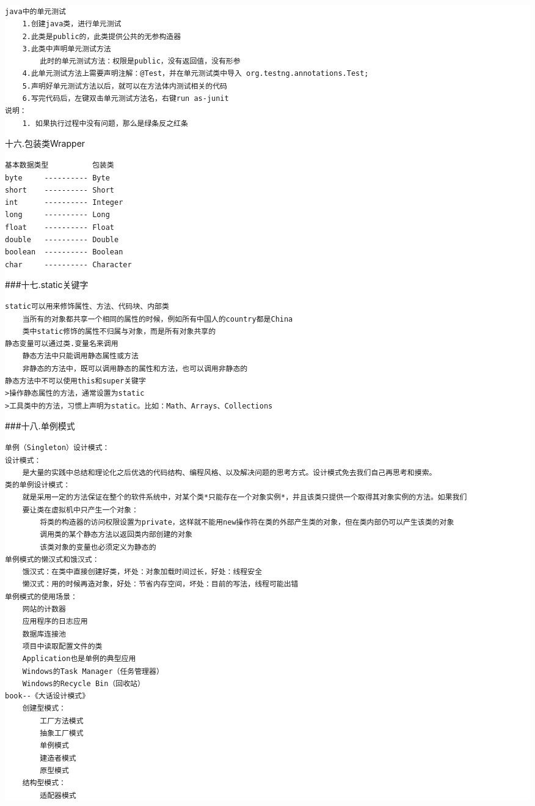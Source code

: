     java中的单元测试
        1.创建java类，进行单元测试
        2.此类是public的，此类提供公共的无参构造器
        3.此类中声明单元测试方法
            此时的单元测试方法：权限是public，没有返回值，没有形参
        4.此单元测试方法上需要声明注解：@Test，并在单元测试类中导入 org.testng.annotations.Test;
        5.声明好单元测试方法以后，就可以在方法体内测试相关的代码
        6.写完代码后，左键双击单元测试方法名，右键run as-junit
    说明：
        1. 如果执行过程中没有问题，那么是绿条反之红条

十六.包装类Wrapper

    基本数据类型          包装类
    byte     ---------- Byte
    short    ---------- Short
    int      ---------- Integer
    long     ---------- Long
    float    ---------- Float
    double   ---------- Double
    boolean  ---------- Boolean
    char     ---------- Character

###十七.static关键字

    static可以用来修饰属性、方法、代码块、内部类
        当所有的对象都共享一个相同的属性的时候，例如所有中国人的country都是China
        类中static修饰的属性不归属与对象，而是所有对象共享的
    静态变量可以通过类.变量名来调用
        静态方法中只能调用静态属性或方法
        非静态的方法中，既可以调用静态的属性和方法，也可以调用非静态的
    静态方法中不可以使用this和super关键字
    >操作静态属性的方法，通常设置为static
    >工具类中的方法，习惯上声明为static。比如：Math、Arrays、Collections

###十八.单例模式

    单例（Singleton）设计模式：
    设计模式：
        是大量的实践中总结和理论化之后优选的代码结构、编程风格、以及解决问题的思考方式。设计模式免去我们自己再思考和摸索。
    类的单例设计模式：
        就是采用一定的方法保证在整个的软件系统中，对某个类*只能存在一个对象实例*，并且该类只提供一个取得其对象实例的方法。如果我们
        要让类在虚拟机中只产生一个对象：
            将类的构造器的访问权限设置为private，这样就不能用new操作符在类的外部产生类的对象，但在类内部仍可以产生该类的对象
            调用类的某个静态方法以返回类内部创建的对象
            该类对象的变量也必须定义为静态的
    单例模式的懒汉式和饿汉式：
        饿汉式：在类中直接创建好类，坏处：对象加载时间过长，好处：线程安全
        懒汉式：用的时候再造对象，好处：节省内存空间，坏处：目前的写法，线程可能出错
    单例模式的使用场景：
        网站的计数器
        应用程序的日志应用
        数据库连接池
        项目中读取配置文件的类
        Application也是单例的典型应用
        Windows的Task Manager（任务管理器）
        Windows的Recycle Bin（回收站）
    book--《大话设计模式》
        创建型模式：
            工厂方法模式
            抽象工厂模式
            单例模式
            建造者模式
            原型模式
        结构型模式：
            适配器模式